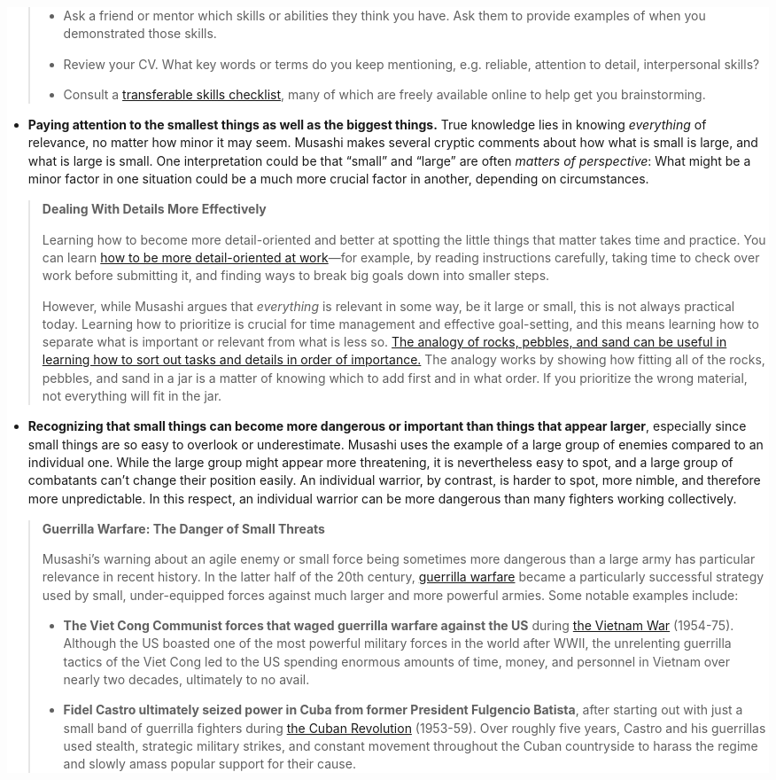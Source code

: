 > 
> - Ask a friend or mentor which skills or abilities they think you have. Ask them to provide examples of when you demonstrated those skills.
>     
> - Review your CV. What key words or terms do you keep mentioning, e.g. reliable, attention to detail, interpersonal skills?
>     
> - Consult a [transferable skills checklist](https://www.ramapo.edu/careercenter/files/2013/05/Page-7-8-Transferable-Skills-Checklist.pdf), many of which are freely available online to help get you brainstorming.
>     

- **Paying attention to the smallest things as well as the biggest things.** True knowledge lies in knowing _everything_ of relevance, no matter how minor it may seem. Musashi makes several cryptic comments about how what is small is large, and what is large is small. One interpretation could be that “small” and “large” are often _matters of perspective_: What might be a minor factor in one situation could be a much more crucial factor in another, depending on circumstances.

> **Dealing With Details More Effectively**
> 
> Learning how to become more detail-oriented and better at spotting the little things that matter takes time and practice. You can learn [how to be more detail-oriented at work](https://www.indeed.com/career-advice/career-development/become-detail-oriented)—for example, by reading instructions carefully, taking time to check over work before submitting it, and finding ways to break big goals down into smaller steps.
> 
> However, while Musashi argues that _everything_ is relevant in some way, be it large or small, this is not always practical today. Learning how to prioritize is crucial for time management and effective goal-setting, and this means learning how to separate what is important or relevant from what is less so. [The analogy of rocks, pebbles, and sand can be useful in learning how to sort out tasks and details in order of importance.](https://mindfulpractices.us/2020/06/16/prioritizing-your-life-rocks-pebbles-sand/) The analogy works by showing how fitting all of the rocks, pebbles, and sand in a jar is a matter of knowing which to add first and in what order. If you prioritize the wrong material, not everything will fit in the jar.

- **Recognizing that small things can become more dangerous or important than things that appear larger**, especially since small things are so easy to overlook or underestimate. Musashi uses the example of a large group of enemies compared to an individual one. While the large group might appear more threatening, it is nevertheless easy to spot, and a large group of combatants can’t change their position easily. An individual warrior, by contrast, is harder to spot, more nimble, and therefore more unpredictable. In this respect, an individual warrior can be more dangerous than many fighters working collectively.

> **Guerrilla Warfare: The Danger of Small Threats**
> 
> Musashi’s warning about an agile enemy or small force being sometimes more dangerous than a large army has particular relevance in recent history. In the latter half of the 20th century, [guerrilla warfare](https://www.britannica.com/topic/guerrilla-warfare/Strategy-and-tactics) became a particularly successful strategy used by small, under-equipped forces against much larger and more powerful armies. Some notable examples include:
> 
> - **The Viet Cong Communist forces that waged guerrilla warfare against the US** during [the Vietnam War](https://www.history.com/topics/vietnam-war/vietnam-war-history#:~:text=The%20Vietnam%20War%20was%20a,States%20and%20the%20Soviet%20Union.) (1954-75). Although the US boasted one of the most powerful military forces in the world after WWII, the unrelenting guerrilla tactics of the Viet Cong led to the US spending enormous amounts of time, money, and personnel in Vietnam over nearly two decades, ultimately to no avail.
>     
> - **Fidel Castro ultimately seized power in Cuba from former President Fulgencio Batista**, after starting out with just a small band of guerrilla fighters during [the Cuban Revolution](https://www.history.com/topics/latin-america/cuban-revolution) (1953-59). Over roughly five years, Castro and his guerrillas used stealth, strategic military strikes, and constant movement throughout the Cuban countryside to harass the regime and slowly amass popular support for their cause.
>     